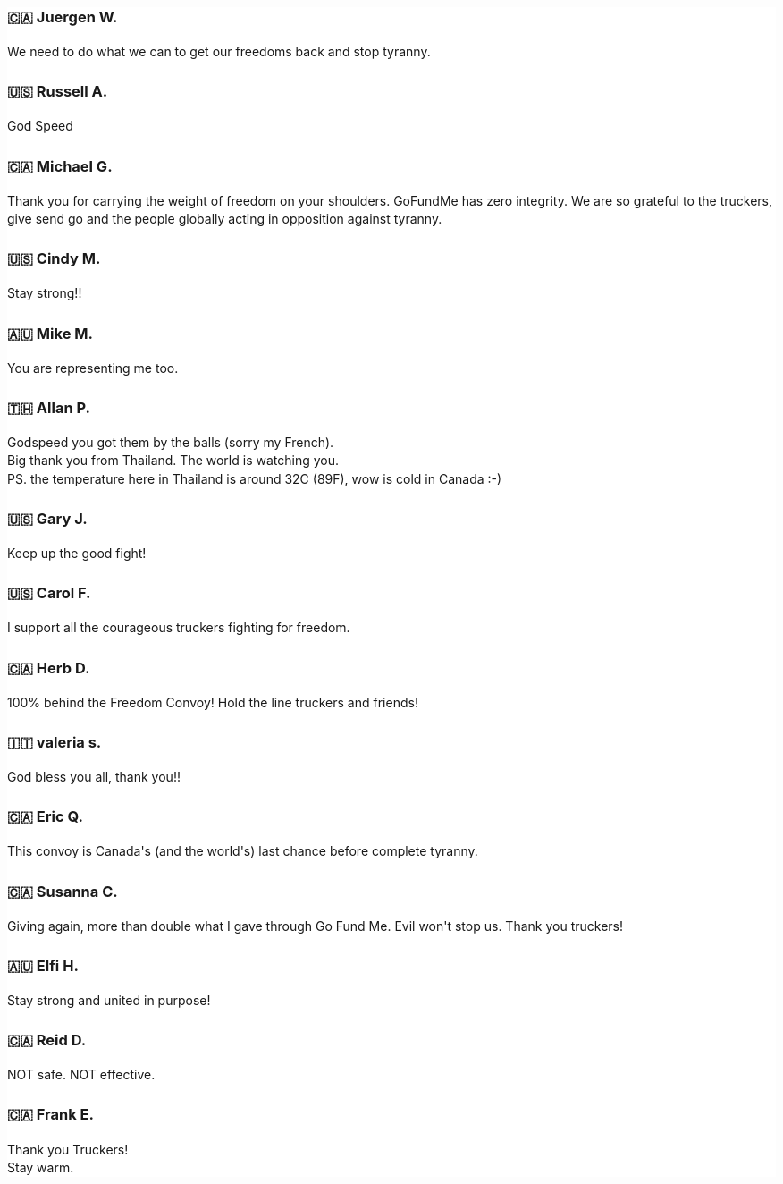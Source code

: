 ### 🇨🇦 Juergen W.
We need to do what we can to get our freedoms back and stop tyranny. 

### 🇺🇸 Russell A.
God Speed

### 🇨🇦 Michael G.
Thank you for carrying the weight of freedom on your shoulders. GoFundMe has zero integrity. We are so grateful to the truckers, give send go and the people globally acting in opposition against tyranny.

### 🇺🇸 Cindy M.
Stay strong!!

### 🇦🇺 Mike M.
You are representing me too.

### 🇹🇭 Allan P.
Godspeed you got them by the balls (sorry my French).<br />Big thank you from Thailand. The world is watching you.<br />PS. the temperature here in Thailand is around 32C (89F), wow is cold in Canada :-)

### 🇺🇸 Gary J.
Keep up the good fight!

### 🇺🇸 Carol F.
I support all the courageous truckers fighting for freedom.

### 🇨🇦 Herb D.
100% behind the Freedom Convoy!  Hold the line truckers and friends! 

### 🇮🇹 valeria s.
God bless you all, thank you!!

### 🇨🇦 Eric Q.
This convoy is Canada's (and the world's) last chance before complete tyranny.

### 🇨🇦 Susanna C.
Giving again, more than double what I gave through Go Fund Me. Evil won't stop us. Thank you truckers!

### 🇦🇺 Elfi H.
Stay strong and united in purpose!

### 🇨🇦 Reid D.
NOT safe. NOT effective.

### 🇨🇦 Frank E.
Thank you Truckers! <br />Stay warm.
